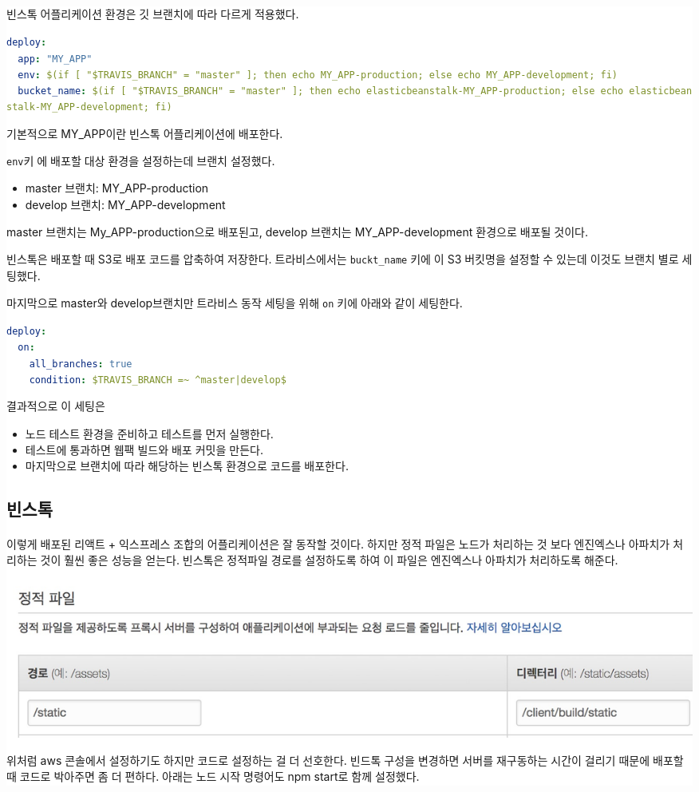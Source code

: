 빈스톡 어플리케이션 환경은 깃 브랜치에 따라 다르게 적용했다.

```yaml
deploy:
  app: "MY_APP"
  env: $(if [ "$TRAVIS_BRANCH" = "master" ]; then echo MY_APP-production; else echo MY_APP-development; fi)
  bucket_name: $(if [ "$TRAVIS_BRANCH" = "master" ]; then echo elasticbeanstalk-MY_APP-production; else echo elasticbeanstalk-MY_APP-development; fi)
```

기본적으로 MY_APP이란 빈스톡 어플리케이션에 배포한다.

`env`키 에 배포할 대상 환경을 설정하는데 브랜치 설정했다.
* master 브랜치: MY_APP-production
* develop 브랜치: MY_APP-development 

master 브랜치는 My_APP-production으로 배포된고, develop 브랜치는 MY_APP-development 환경으로 배포될 것이다.

빈스톡은 배포할 때 S3로 배포 코드를 압축하여 저장한다. 트라비스에서는 `buckt_name` 키에 이 S3 버킷명을 설정할 수 있는데 이것도 브랜치 별로 세팅했다.

마지막으로 master와 develop브랜치만 트라비스 동작 세팅을 위해 `on` 키에 아래와 같이 세팅한다.

```yaml
deploy:
  on:
    all_branches: true
    condition: $TRAVIS_BRANCH =~ ^master|develop$
```

결과적으로 이 세팅은 
* 노드 테스트 환경을 준비하고 테스트를 먼저 실행한다. 
* 테스트에 통과하면 웹팩 빌드와 배포 커밋을 만든다.
* 마지막으로 브랜치에 따라 해당하는 빈스톡 환경으로 코드를 배포한다.

## 빈스톡

이렇게 배포된 리액트 + 익스프레스 조합의 어플리케이션은 잘 동작할 것이다.
하지만 정적 파일은 노드가 처리하는 것 보다 엔진엑스나 아파치가 처리하는 것이 훨씬 좋은 성능을 얻는다.
빈스톡은 정적파일 경로를 설정하도록 하여 이 파일은 엔진엑스나 아파치가 처리하도록 해준다.

![aws-beanstalk-static-file](/assets/imgs/2018/08/20/aws-beanstalk-static-file.jpg)

위처럼 aws 콘솔에서 설정하기도 하지만 코드로 설정하는 걸 더 선호한다. 빈드톡 구성을 변경하면 서버를 재구동하는 시간이 걸리기 때문에 배포할때 코드로 박아주면 좀 더 편하다. 아래는 노드 시작 명령어도 npm start로 함께 설정했다.
